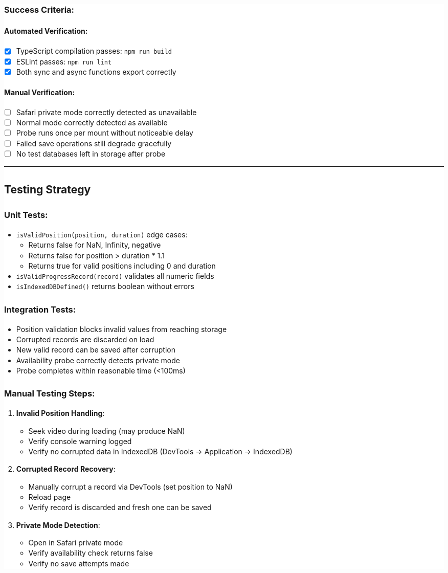 ### Success Criteria:

#### Automated Verification:

- [x] TypeScript compilation passes: `npm run build`
- [x] ESLint passes: `npm run lint`
- [x] Both sync and async functions export correctly

#### Manual Verification:

- [ ] Safari private mode correctly detected as unavailable
- [ ] Normal mode correctly detected as available
- [ ] Probe runs once per mount without noticeable delay
- [ ] Failed save operations still degrade gracefully
- [ ] No test databases left in storage after probe

---

## Testing Strategy

### Unit Tests:

- `isValidPosition(position, duration)` edge cases:
  - Returns false for NaN, Infinity, negative
  - Returns false for position > duration * 1.1
  - Returns true for valid positions including 0 and duration
- `isValidProgressRecord(record)` validates all numeric fields
- `isIndexedDBDefined()` returns boolean without errors

### Integration Tests:

- Position validation blocks invalid values from reaching storage
- Corrupted records are discarded on load
- New valid record can be saved after corruption
- Availability probe correctly detects private mode
- Probe completes within reasonable time (<100ms)

### Manual Testing Steps:

1. **Invalid Position Handling**:
   - Seek video during loading (may produce NaN)
   - Verify console warning logged
   - Verify no corrupted data in IndexedDB (DevTools → Application → IndexedDB)

2. **Corrupted Record Recovery**:
   - Manually corrupt a record via DevTools (set position to NaN)
   - Reload page
   - Verify record is discarded and fresh one can be saved

3. **Private Mode Detection**:
   - Open in Safari private mode
   - Verify availability check returns false
   - Verify no save attempts made
